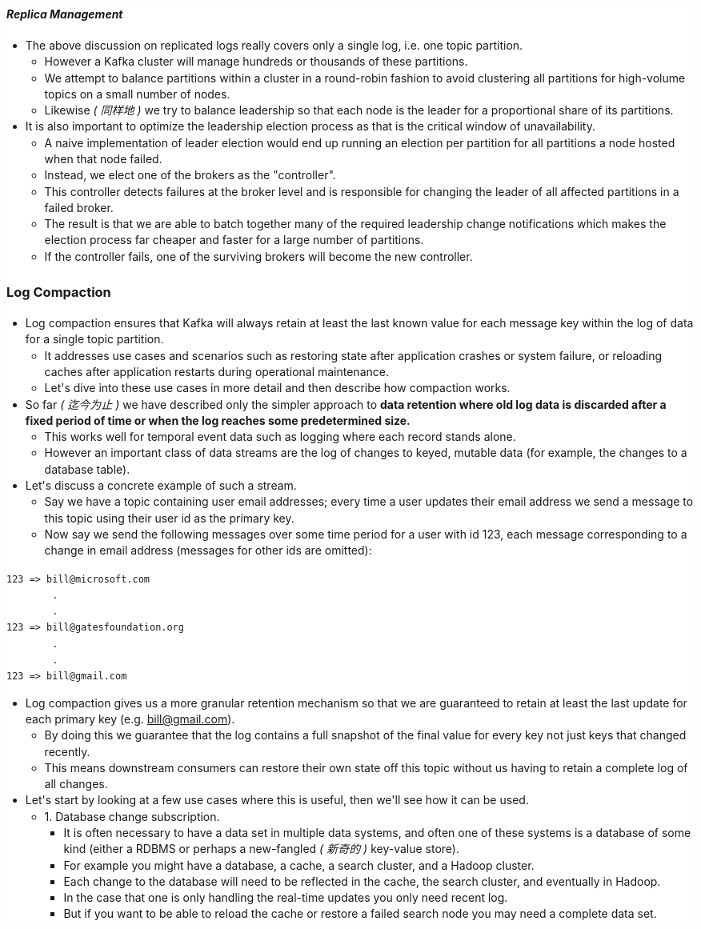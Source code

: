 #### _Replica Management_

- The above discussion on replicated logs really covers only a single log, i.e. one topic partition.
    - However a Kafka cluster will manage hundreds or thousands of these partitions.
    - We attempt to balance partitions within a cluster in a round-robin fashion to avoid clustering all partitions for high-volume topics on a small number of nodes.
    - Likewise _( 同样地 )_ we try to balance leadership so that each node is the leader for a proportional share of its partitions.
- It is also important to optimize the leadership election process as that is the critical window of unavailability.
    - A naive implementation of leader election would end up running an election per partition for all partitions a node hosted when that node failed.
    - Instead, we elect one of the brokers as the "controller".
    - This controller detects failures at the broker level and is responsible for changing the leader of all affected partitions in a failed broker.
    - The result is that we are able to batch together many of the required leadership change notifications which makes the election process far cheaper and faster for a large number of partitions.
    - If the controller fails, one of the surviving brokers will become the new controller.

### Log Compaction

- Log compaction ensures that Kafka will always retain at least the last known value for each message key within the log of data for a single topic partition.
    - It addresses use cases and scenarios such as restoring state after application crashes or system failure, or reloading caches after application restarts during operational maintenance.
    - Let's dive into these use cases in more detail and then describe how compaction works.
- So far _( 迄今为止 )_ we have described only the simpler approach to **data retention where old log data is discarded after a fixed period of time or when the log reaches some predetermined size.**
    - This works well for temporal event data such as logging where each record stands alone.
    - However an important class of data streams are the log of changes to keyed, mutable data (for example, the changes to a database table).
- Let's discuss a concrete example of such a stream.
    - Say we have a topic containing user email addresses; every time a user updates their email address we send a message to this topic using their user id as the primary key.
    - Now say we send the following messages over some time period for a user with id 123, each message corresponding to a change in email address (messages for other ids are omitted):

```text
123 => bill@microsoft.com
        .
        .
123 => bill@gatesfoundation.org
        .
        .
123 => bill@gmail.com
```

- Log compaction gives us a more granular retention mechanism so that we are guaranteed to retain at least the last update for each primary key (e.g. bill@gmail.com).
    - By doing this we guarantee that the log contains a full snapshot of the final value for every key not just keys that changed recently.
    - This means downstream consumers can restore their own state off this topic without us having to retain a complete log of all changes.
- Let's start by looking at a few use cases where this is useful, then we'll see how it can be used.
    - 1\. Database change subscription.
        - It is often necessary to have a data set in multiple data systems, and often one of these systems is a database of some kind (either a RDBMS or perhaps a new-fangled _( 新奇的 )_ key-value store).
        - For example you might have a database, a cache, a search cluster, and a Hadoop cluster.
        - Each change to the database will need to be reflected in the cache, the search cluster, and eventually in Hadoop.
        - In the case that one is only handling the real-time updates you only need recent log.
        - But if you want to be able to reload the cache or restore a failed search node you may need a complete data set.